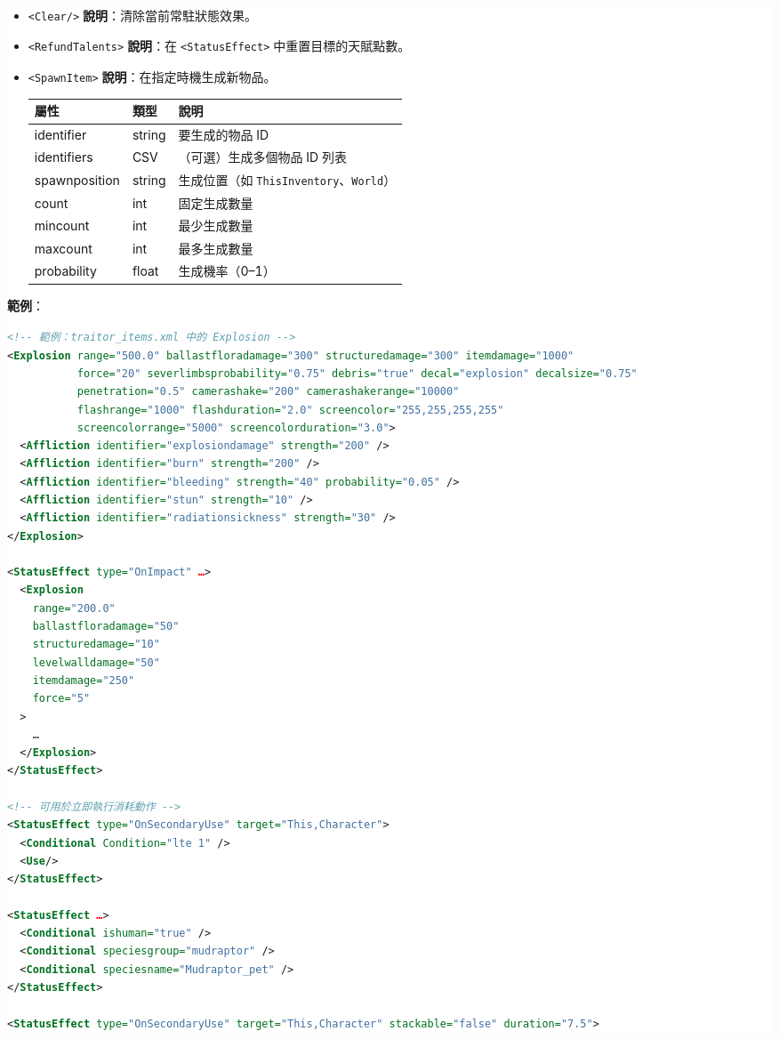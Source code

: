 - `<Clear/>` 
  **說明**：清除當前常駐狀態效果。 
  
- `<RefundTalents>`
  **說明**：在 `<StatusEffect>` 中重置目標的天賦點數。
  
- `<SpawnItem>` 
  **說明**：在指定時機生成新物品。 
  
  | 屬性          | 類型   | 說明                                    |
  | ------------- | ------ | --------------------------------------- |
  | identifier    | string | 要生成的物品 ID                         |
  | identifiers   | CSV    | （可選）生成多個物品 ID 列表            |
  | spawnposition | string | 生成位置（如 `ThisInventory`、`World`） |
  | count         | int    | 固定生成數量                            |
  | mincount      | int    | 最少生成數量                            |
  | maxcount      | int    | 最多生成數量                            |
  | probability   | float  | 生成機率（0–1）                         |

**範例**：

```xml
<!-- 範例：traitor_items.xml 中的 Explosion -->
<Explosion range="500.0" ballastfloradamage="300" structuredamage="300" itemdamage="1000"
           force="20" severlimbsprobability="0.75" debris="true" decal="explosion" decalsize="0.75"
           penetration="0.5" camerashake="200" camerashakerange="10000"
           flashrange="1000" flashduration="2.0" screencolor="255,255,255,255"
           screencolorrange="5000" screencolorduration="3.0">
  <Affliction identifier="explosiondamage" strength="200" />
  <Affliction identifier="burn" strength="200" />
  <Affliction identifier="bleeding" strength="40" probability="0.05" />
  <Affliction identifier="stun" strength="10" />
  <Affliction identifier="radiationsickness" strength="30" />
</Explosion>

<StatusEffect type="OnImpact" …>
  <Explosion
    range="200.0"
    ballastfloradamage="50"
    structuredamage="10"
    levelwalldamage="50"
    itemdamage="250"
    force="5"
  >
    …
  </Explosion>
</StatusEffect>

<!-- 可用於立即執行消耗動作 -->
<StatusEffect type="OnSecondaryUse" target="This,Character">
  <Conditional Condition="lte 1" />
  <Use/>
</StatusEffect>

<StatusEffect …>
  <Conditional ishuman="true" />
  <Conditional speciesgroup="mudraptor" />
  <Conditional speciesname="Mudraptor_pet" />
</StatusEffect>

<StatusEffect type="OnSecondaryUse" target="This,Character" stackable="false" duration="7.5">
```